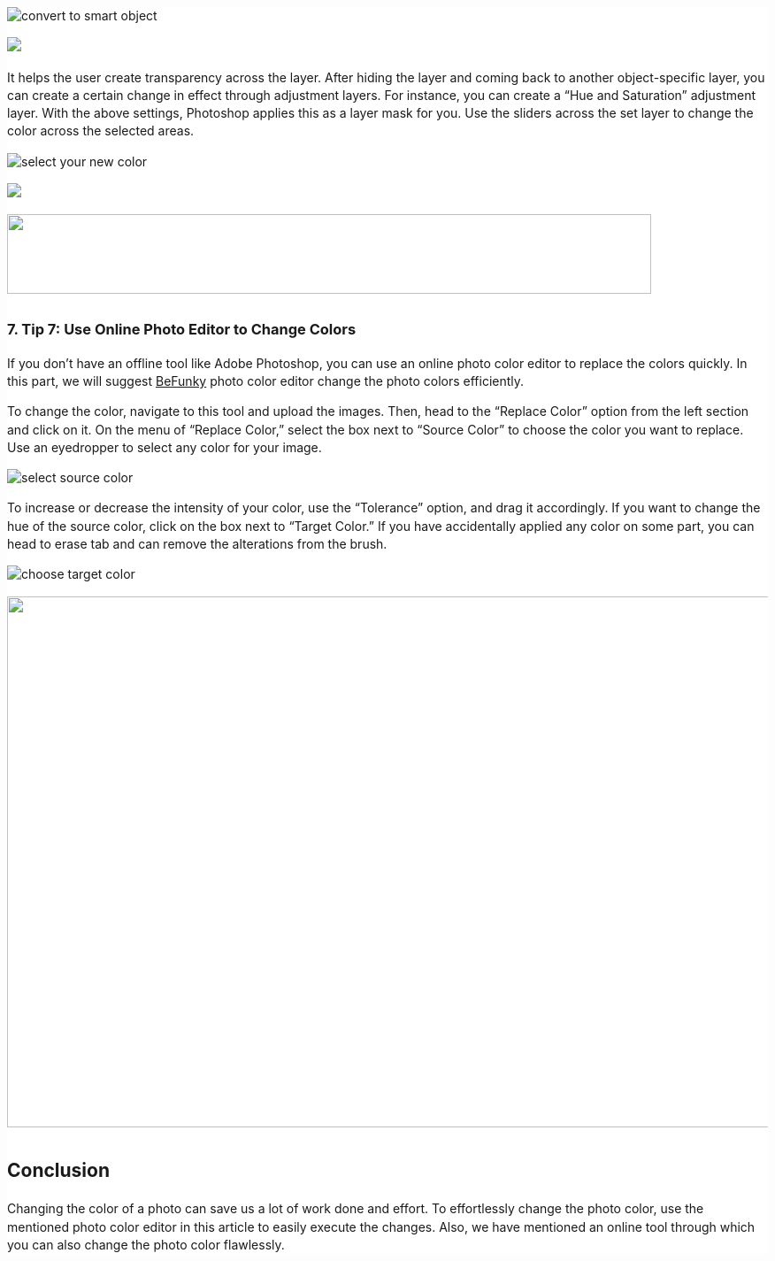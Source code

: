 ![convert to smart object](https://images.wondershare.com/filmora/article-images/2022/change-photo-color-10.jpg)


<a href="https://store.movavi.com/affiliate.php?ACCOUNT=MOVAVI&AFFILIATE=108875&PATH=https%3A%2F%2Fwww.movavi.com%3FAFFILIATE%3D108875%26RESOURCE%3DMovavi%2BVideo%2BEditor%2Bbox"><img src="https://mcusercontent.com/0885a03ded3d480dca9287f12/images/6d3207fd-9f15-4c21-f0ad-59c68e6a7e2a.png" border="0"></a>

It helps the user create transparency across the layer. After hiding the layer and coming back to another object-specific layer, you can create a certain change in effect through adjustment layers. For instance, you can create a “Hue and Saturation” adjustment layer. With the above settings, Photoshop applies this as a layer mask for you. Use the sliders across the set layer to change the color across the selected areas.

![select your new color](https://images.wondershare.com/filmora/article-images/2022/change-photo-color-11.jpg)


<a href="https://store.nero.com/order/checkout.php?PRODS=42570605&QTY=1&AFFILIATE=108875&CART=1"><img src="http://cdnwww.nero.com/nero-com-wAssets/img/banners/2023/usbXcopy/Nero_USB_x_copy_Screen_2.png" border="0"></a>


<a href="https://united.elfm.net/c/5597632/517826/4704" target="_top" id="517826"><img src="//a.impactradius-go.com/display-ad/4704-517826" border="0" alt="" width="728" height="90"/></a><img height="0" width="0" src="https://united.elfm.net/i/5597632/517826/4704" style="position:absolute;visibility:hidden;" border="0" />

### 7\. Tip 7: Use Online Photo Editor to Change Colors

If you don’t have an offline tool like Adobe Photoshop, you can use an online photo color editor to replace the colors quickly. In this part, we will suggest [BeFunky](https://www.befunky.com/) photo color editor change the photo colors efficiently.

To change the color, navigate to this tool and upload the images. Then, head to the “Replace Color” option from the left section and click on it. On the menu of “Replace Color,” select the box next to “Source Color” to choose the color you want to replace. Use an eyedropper to select any color for your image.

![select source color](https://images.wondershare.com/filmora/article-images/2022/change-photo-color-12.jpg)

To increase or decrease the intensity of your color, use the “Tolerance” option, and drag it accordingly. If you want to change the hue of the source color, click on the box next to “Target Color.” If you have accidentally applied any color on some part, you can head to erase tab and can remove the alterations from the brush.

![choose target color](https://images.wondershare.com/filmora/article-images/2022/change-photo-color-13.jpg)


<a href="https://appsumo.8odi.net/c/5597632/2075475/7443" target="_top" id="2075475"><img src="//a.impactradius-go.com/display-ad/7443-2075475" border="0" alt="" width="1200" height="600"/></a><img height="0" width="0" src="https://appsumo.8odi.net/i/5597632/2075475/7443" style="position:absolute;visibility:hidden;" border="0" />

## Conclusion

Changing the color of a photo can save us a lot of work done and effort. To effortlessly change the photo color, use the mentioned photo color editor in this article to easily execute the changes. Also, we have mentioned an online tool through which you can also change the photo color flawlessly.

<ins class="adsbygoogle"
     style="display:block"
     data-ad-format="autorelaxed"
     data-ad-client="ca-pub-7571918770474297"
     data-ad-slot="1223367746"></ins>
